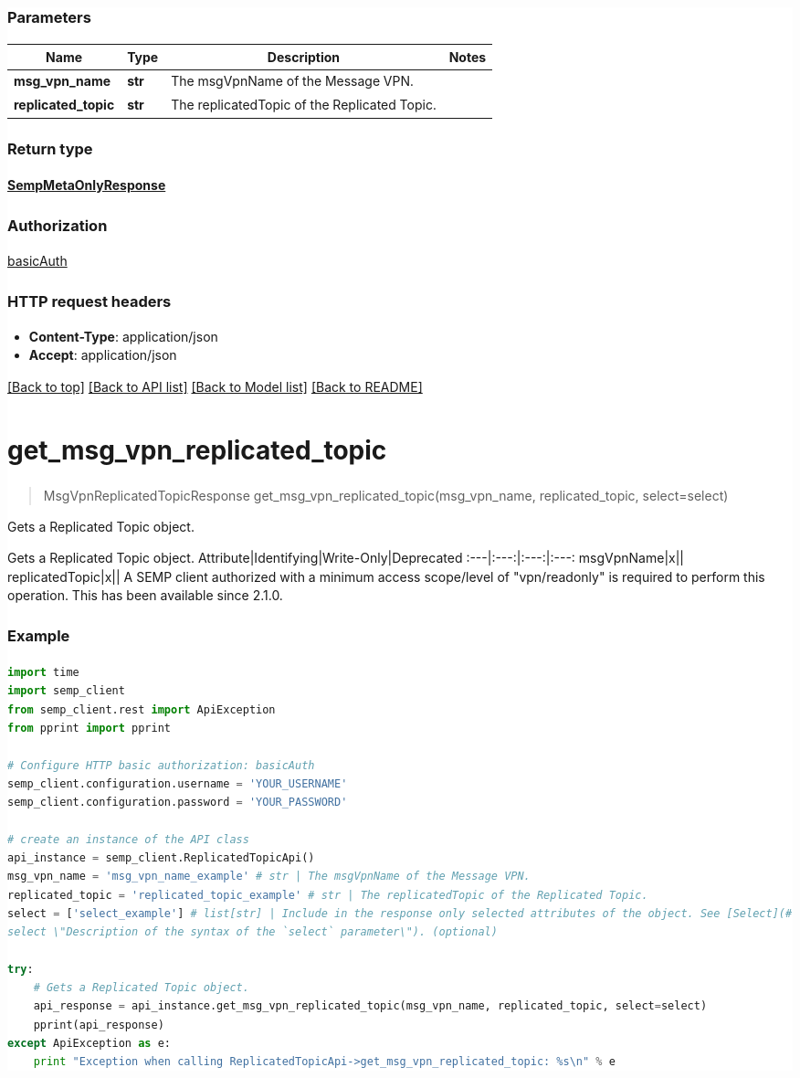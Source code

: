 ### Parameters

Name | Type | Description  | Notes
------------- | ------------- | ------------- | -------------
 **msg_vpn_name** | **str**| The msgVpnName of the Message VPN. | 
 **replicated_topic** | **str**| The replicatedTopic of the Replicated Topic. | 

### Return type

[**SempMetaOnlyResponse**](SempMetaOnlyResponse.md)

### Authorization

[basicAuth](../README.md#basicAuth)

### HTTP request headers

 - **Content-Type**: application/json
 - **Accept**: application/json

[[Back to top]](#) [[Back to API list]](../README.md#documentation-for-api-endpoints) [[Back to Model list]](../README.md#documentation-for-models) [[Back to README]](../README.md)

# **get_msg_vpn_replicated_topic**
> MsgVpnReplicatedTopicResponse get_msg_vpn_replicated_topic(msg_vpn_name, replicated_topic, select=select)

Gets a Replicated Topic object.

Gets a Replicated Topic object.   Attribute|Identifying|Write-Only|Deprecated :---|:---:|:---:|:---: msgVpnName|x|| replicatedTopic|x||    A SEMP client authorized with a minimum access scope/level of \"vpn/readonly\" is required to perform this operation.  This has been available since 2.1.0.

### Example 
```python
import time
import semp_client
from semp_client.rest import ApiException
from pprint import pprint

# Configure HTTP basic authorization: basicAuth
semp_client.configuration.username = 'YOUR_USERNAME'
semp_client.configuration.password = 'YOUR_PASSWORD'

# create an instance of the API class
api_instance = semp_client.ReplicatedTopicApi()
msg_vpn_name = 'msg_vpn_name_example' # str | The msgVpnName of the Message VPN.
replicated_topic = 'replicated_topic_example' # str | The replicatedTopic of the Replicated Topic.
select = ['select_example'] # list[str] | Include in the response only selected attributes of the object. See [Select](#select \"Description of the syntax of the `select` parameter\"). (optional)

try: 
    # Gets a Replicated Topic object.
    api_response = api_instance.get_msg_vpn_replicated_topic(msg_vpn_name, replicated_topic, select=select)
    pprint(api_response)
except ApiException as e:
    print "Exception when calling ReplicatedTopicApi->get_msg_vpn_replicated_topic: %s\n" % e
```
